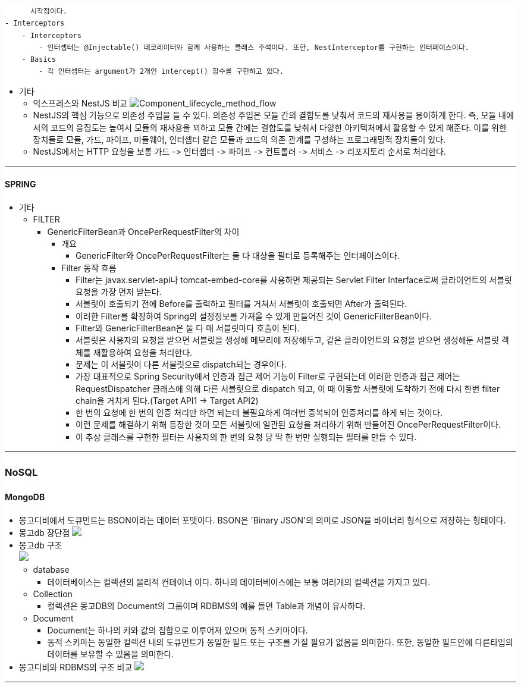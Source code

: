          시작점이다.
    - Interceptors
        - Interceptors 
            - 인터셉터는 @Injectable() 데코레이터와 함께 사용하는 클래스 주석이다. 또한, NestInterceptor를 구현하는 인터페이스이다.
        - Basics
            - 각 인터셉터는 argument가 2개인 intercept() 함수를 구현하고 있다. 
- 기타
    - 익스프레스와 NestJS 비교
      <img alt="Component_lifecycle_method_flow" src="back/frameworkbackend/nestjs/express_vs_nestjs.png">
    - NestJS의 핵심 기능으로 의존성 주입을 들 수 있다. 의존성 주입은 모듈 간의 결합도를 낮춰서 코드의
      재사용을 용이하게 한다. 즉, 모듈 내에서의 코드의 응집도는 높여서 모듈의 재사용을 꾀하고 모듈
      간에는 결합도를 낮춰서 다양한 아키텍처에서 활용할 수 있게 해준다. 이를 위한 장치들로 모듈, 가드,
      파이프, 미들웨어, 인터셉터 같은 모듈과 코드의 의존 관계를 구성하는 프로그래밍적 장치들이 있다.
    - NestJS에서는 HTTP 요청을 보통 가드 -> 인터셉터 -> 파이프 -> 컨트롤러 -> 서비스 -> 리포지토리
      순서로 처리한다.
<hr />

#### SPRING
- 기타
    - FILTER
        - GenericFilterBean과 OncePerRequestFilter의 차이
            - 개요
                - GenericFilter와 OncePerRequestFilter는 둘 다 대상을 필터로 등록해주는 인터페이스이다.
            - Filter 동작 흐름
                - Filter는 javax.servlet-api나 tomcat-embed-core를 사용하면 제공되는 Servlet Filter Interface로써 클라이언트의 서블릿 요청을 가장 먼저 받는다.
                - 서블릿이 호출되기 전에 Before를 출력하고 필터를 거쳐서 서블릿이 호출되면 After가 출력된다.
                - 이러한 Filter를 확장하여 Spring의 설정정보를 가져올 수 있게 만들어진 것이 GenericFilterBean이다.
                - Filter와 GenericFilterBean은 둘 다 매 서블릿마다 호출이 된다.
                - 서블릿은 사용자의 요청을 받으면 서블릿을 생성해 메모리에 저장해두고, 같은 클라이언트의 요청을 받으면 생성해둔 서블릿 객체를 재활용하여 요청을 처리한다.
                - 문제는 이 서블릿이 다른 서블릿으로 dispatch되는 경우이다.
                - 가장 대표적으로 Spring Security에서 인증과 접근 제어 기능이 Filter로 구현되는데 이러한 인증과 접근 제어는 RequestDispatcher 클래스에 의해 다른 서블릿으로 dispatch 되고, 이 때 이동할 서블릿에 도착하기 전에 다시 한번 filter chain을 거치게 된다.(Target API1 -> Target API2)
                - 한 번의 요청에 한 번의 인증 처리만 하면 되는데 불필요하게 여러번 중복되어 인증처리를 하게 되는 것이다.
                - 이런 문제를 해결하기 위해 등장한 것이 모든 서블릿에 일관된 요청을 처리하기 위해 만들어진 OncePerRequestFilter이다.
                - 이 추상 클래스를 구현한 필터는 사용자의 한 번의 요청 당 딱 한 번만 실행되는 필터를 만들 수 있다.
<hr />

### NoSQL
#### MongoDB
- 몽고디비에서 도큐먼트는 BSON이라는 데이터 포맷이다. BSON은 'Binary JSON'의 의미로 JSON을
  바이너리 형식으로 저장하는 형태이다.
- 몽고db 장단점
  <img src="nosql/mongodb/mongodb_pros_and_cons.png">
- 몽고db 구조 </br>
  <img src="nosql/mongodb/mongodb_structure.png">
    - database
        - 데이터베이스는 컬렉션의 물리적 컨테이너 이다. 하나의 데이터베이스에는 보통 여러개의 컬렉션을 가지고 있다.
    - Collection
        - 컬렉션은 몽고DB의 Document의 그룹이며 RDBMS의 예를 들면 Table과 개념이 유사하다.
    - Document
        - Document는 하나의 키와 값의 집합으로 이루어져 있으며 동적 스키마이다.
        - 동적 스키마는 동일한 컬렉션 내의 도큐먼트가 동일한 필드 또는 구조를 가질 필요가 없음을 의미한다.
          또한, 동일한 필드안에 다른타입의 데이터를 보유할 수 있음을 의미한다.
- 몽고디비와 RDBMS의 구조 비교
  <img src="nosql/mongodb/mongodb_vs_rdbms.png">

<hr />